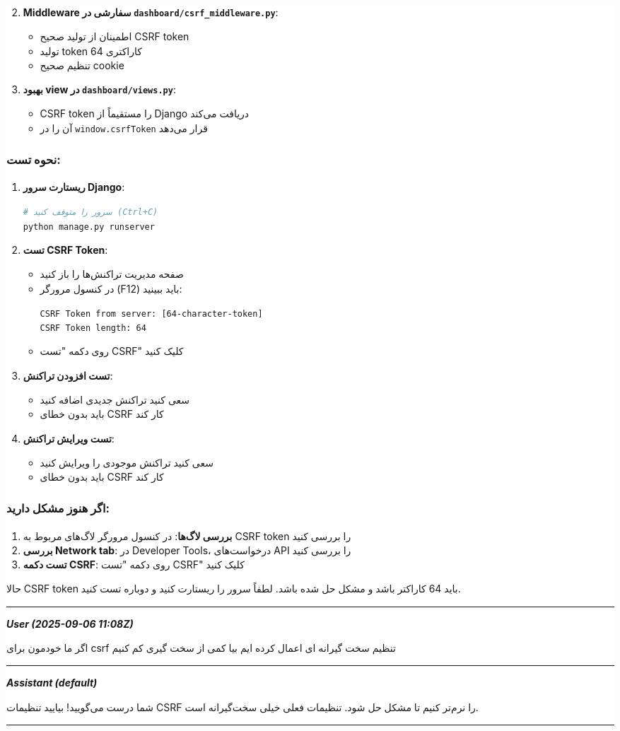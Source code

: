 2. **Middleware سفارشی در `dashboard/csrf_middleware.py`**:
   - اطمینان از تولید صحیح CSRF token
   - تولید token 64 کاراکتری
   - تنظیم صحیح cookie

3. **بهبود view در `dashboard/views.py`**:
   - CSRF token را مستقیماً از Django دریافت می‌کند
   - آن را در `window.csrfToken` قرار می‌دهد

### نحوه تست:

1. **ریستارت سرور Django**:
   ```bash
   # سرور را متوقف کنید (Ctrl+C)
   python manage.py runserver
   ```

2. **تست CSRF Token**:
   - صفحه مدیریت تراکنش‌ها را باز کنید
   - در کنسول مرورگر (F12) باید ببینید:
     ```
     CSRF Token from server: [64-character-token]
     CSRF Token length: 64
     ```
   - روی دکمه "تست CSRF" کلیک کنید

3. **تست افزودن تراکنش**:
   - سعی کنید تراکنش جدیدی اضافه کنید
   - باید بدون خطای CSRF کار کند

4. **تست ویرایش تراکنش**:
   - سعی کنید تراکنش موجودی را ویرایش کنید
   - باید بدون خطای CSRF کار کند

### اگر هنوز مشکل دارید:

1. **بررسی لاگ‌ها**: در کنسول مرورگر لاگ‌های مربوط به CSRF token را بررسی کنید
2. **بررسی Network tab**: در Developer Tools، درخواست‌های API را بررسی کنید
3. **تست دکمه CSRF**: روی دکمه "تست CSRF" کلیک کنید

حالا CSRF token باید 64 کاراکتر باشد و مشکل حل شده باشد. لطفاً سرور را ریستارت کنید و دوباره تست کنید.

---

_**User (2025-09-06 11:08Z)**_

اگر ما خودمون برای csrf تنظیم سخت گیرانه ای اعمال کرده ایم بیا کمی از سخت گیری کم کنیم

---

_**Assistant (default)**_

شما درست می‌گویید! بیایید تنظیمات CSRF را نرم‌تر کنیم تا مشکل حل شود. تنظیمات فعلی خیلی سخت‌گیرانه است.


---
